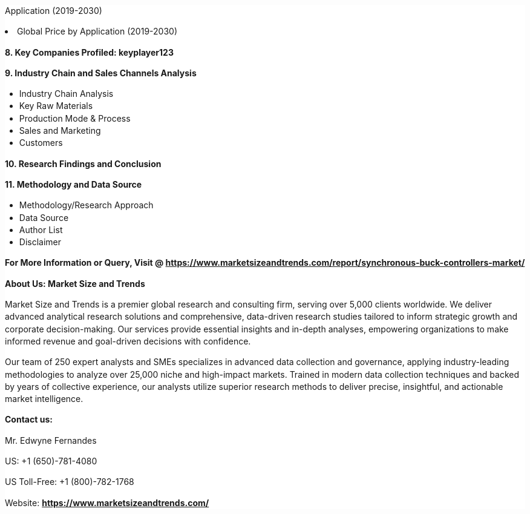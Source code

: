 Application (2019-2030)</li><li>Global Price by Application (2019-2030)</li></ul><p><strong>8. Key Companies Profiled: keyplayer123</strong></p><p><strong>9. Industry Chain and Sales Channels Analysis</strong></p><ul><li>Industry Chain Analysis</li><li>Key Raw Materials</li><li>Production Mode &amp; Process</li><li>Sales and Marketing</li><li>Customers</li></ul><p><strong>10. Research Findings and Conclusion</strong></p><p><strong>11. Methodology and Data Source</strong></p><ul><li>Methodology/Research Approach</li><li>Data Source</li><li>Author List</li><li>Disclaimer</li></ul></p><p><strong>For More Information or Query, Visit @ <a href="https://www.marketsizeandtrends.com/report/synchronous-buck-controllers-market/">https://www.marketsizeandtrends.com/report/synchronous-buck-controllers-market/</a></strong></p><p><strong>About Us: Market Size and Trends</strong></p><p>Market Size and Trends is a premier global research and consulting firm, serving over 5,000 clients worldwide. We deliver advanced analytical research solutions and comprehensive, data-driven research studies tailored to inform strategic growth and corporate decision-making. Our services provide essential insights and in-depth analyses, empowering organizations to make informed revenue and goal-driven decisions with confidence.</p><p>Our team of 250 expert analysts and SMEs specializes in advanced data collection and governance, applying industry-leading methodologies to analyze over 25,000 niche and high-impact markets. Trained in modern data collection techniques and backed by years of collective experience, our analysts utilize superior research methods to deliver precise, insightful, and actionable market intelligence.</p><p><strong>Contact us:</strong></p><p>Mr. Edwyne Fernandes</p><p>US: +1 (650)-781-4080</p><p>US Toll-Free: +1 (800)-782-1768</p><p>Website: <strong><a href="https://www.marketsizeandtrends.com/">https://www.marketsizeandtrends.com/</a></strong></p>
